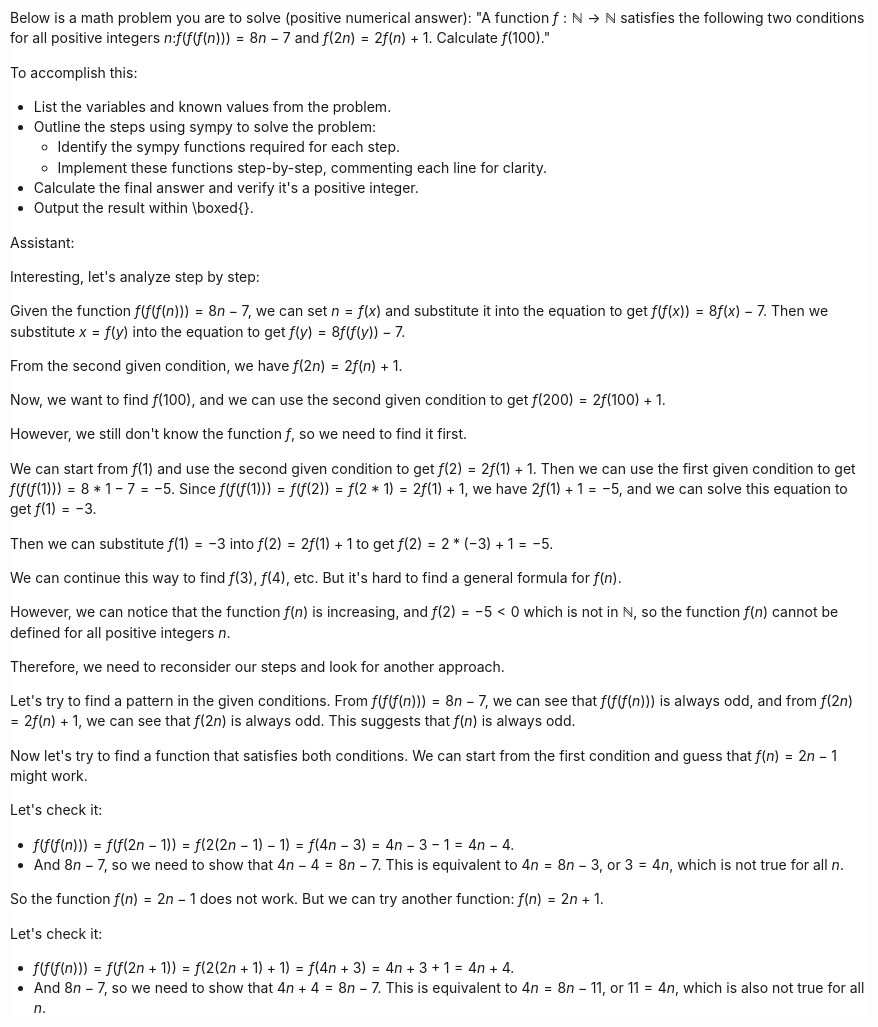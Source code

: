 Below is a math problem you are to solve (positive numerical answer):
"A function $f: \mathbb N \to \mathbb N$ satisfies the following two conditions for all positive integers $n$:$f(f(f(n)))=8n-7$ and $f(2n)=2f(n)+1$. Calculate $f(100)$."

To accomplish this:
- List the variables and known values from the problem.
- Outline the steps using sympy to solve the problem:
  * Identify the sympy functions required for each step.
  * Implement these functions step-by-step, commenting each line for clarity.
- Calculate the final answer and verify it's a positive integer.
- Output the result within \boxed{}.

Assistant:

Interesting, let's analyze step by step:



Given the function $f(f(f(n)))=8n-7$, we can set $n = f(x)$ and substitute it into the equation to get $f(f(x)) = 8f(x) - 7$. Then we substitute $x = f(y)$ into the equation to get $f(y) = 8f(f(y)) - 7$.

From the second given condition, we have $f(2n)=2f(n)+1$. 

Now, we want to find $f(100)$, and we can use the second given condition to get $f(200) = 2f(100) + 1$.

However, we still don't know the function $f$, so we need to find it first. 

We can start from $f(1)$ and use the second given condition to get $f(2) = 2f(1) + 1$. Then we can use the first given condition to get $f(f(f(1))) = 8*1 - 7 = -5$. Since $f(f(f(1))) = f(f(2)) = f(2*1) = 2f(1) + 1$, we have $2f(1) + 1 = -5$, and we can solve this equation to get $f(1) = -3$.

Then we can substitute $f(1) = -3$ into $f(2) = 2f(1) + 1$ to get $f(2) = 2*(-3) + 1 = -5$.

We can continue this way to find $f(3)$, $f(4)$, etc. But it's hard to find a general formula for $f(n)$.

However, we can notice that the function $f(n)$ is increasing, and $f(2) = -5 < 0$ which is not in $\mathbb{N}$, so the function $f(n)$ cannot be defined for all positive integers $n$.

Therefore, we need to reconsider our steps and look for another approach.

Let's try to find a pattern in the given conditions. From $f(f(f(n)))=8n-7$, we can see that $f(f(f(n)))$ is always odd, and from $f(2n)=2f(n)+1$, we can see that $f(2n)$ is always odd. This suggests that $f(n)$ is always odd.

Now let's try to find a function that satisfies both conditions. We can start from the first condition and guess that $f(n) = 2n - 1$ might work.

Let's check it:
- $f(f(f(n))) = f(f(2n-1)) = f(2(2n-1) - 1) = f(4n-3) = 4n-3 - 1 = 4n-4$.
- And $8n - 7$, so we need to show that $4n-4 = 8n-7$. This is equivalent to $4n = 8n - 3$, or $3 = 4n$, which is not true for all $n$.

So the function $f(n) = 2n - 1$ does not work. But we can try another function: $f(n) = 2n + 1$.

Let's check it:
- $f(f(f(n))) = f(f(2n+1)) = f(2(2n+1) + 1) = f(4n+3) = 4n+3 + 1 = 4n+4$.
- And $8n - 7$, so we need to show that $4n+4 = 8n - 7$. This is equivalent to $4n = 8n - 11$, or $11 = 4n$, which is also not true for all $n$.
